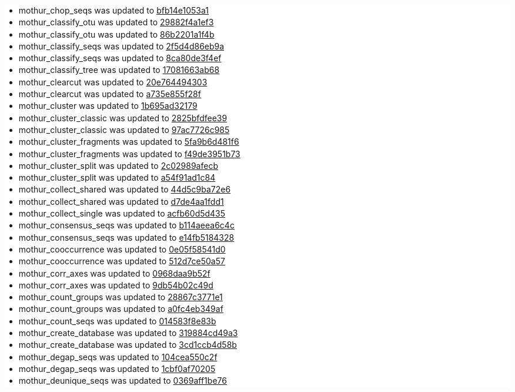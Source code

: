 - mothur_chop_seqs was updated to [bfb14e1053a1](https://toolshed.g2.bx.psu.edu/view/iuc/mothur_chop_seqs/bfb14e1053a1)
- mothur_classify_otu was updated to [29882f4a1ef3](https://toolshed.g2.bx.psu.edu/view/iuc/mothur_classify_otu/29882f4a1ef3)
- mothur_classify_otu was updated to [86b2201a1f4b](https://toolshed.g2.bx.psu.edu/view/iuc/mothur_classify_otu/86b2201a1f4b)
- mothur_classify_seqs was updated to [2f5d4d86eb9a](https://toolshed.g2.bx.psu.edu/view/iuc/mothur_classify_seqs/2f5d4d86eb9a)
- mothur_classify_seqs was updated to [8ca80de3f4ef](https://toolshed.g2.bx.psu.edu/view/iuc/mothur_classify_seqs/8ca80de3f4ef)
- mothur_classify_tree was updated to [17081663ab68](https://toolshed.g2.bx.psu.edu/view/iuc/mothur_classify_tree/17081663ab68)
- mothur_clearcut was updated to [20e764494303](https://toolshed.g2.bx.psu.edu/view/iuc/mothur_clearcut/20e764494303)
- mothur_clearcut was updated to [a735e855f28f](https://toolshed.g2.bx.psu.edu/view/iuc/mothur_clearcut/a735e855f28f)
- mothur_cluster was updated to [1b695ad32179](https://toolshed.g2.bx.psu.edu/view/iuc/mothur_cluster/1b695ad32179)
- mothur_cluster_classic was updated to [2825bfdfee39](https://toolshed.g2.bx.psu.edu/view/iuc/mothur_cluster_classic/2825bfdfee39)
- mothur_cluster_classic was updated to [97ac7726c985](https://toolshed.g2.bx.psu.edu/view/iuc/mothur_cluster_classic/97ac7726c985)
- mothur_cluster_fragments was updated to [5fa9b6d481f6](https://toolshed.g2.bx.psu.edu/view/iuc/mothur_cluster_fragments/5fa9b6d481f6)
- mothur_cluster_fragments was updated to [f49de3951b73](https://toolshed.g2.bx.psu.edu/view/iuc/mothur_cluster_fragments/f49de3951b73)
- mothur_cluster_split was updated to [2c02989afecb](https://toolshed.g2.bx.psu.edu/view/iuc/mothur_cluster_split/2c02989afecb)
- mothur_cluster_split was updated to [a54f91ad1c84](https://toolshed.g2.bx.psu.edu/view/iuc/mothur_cluster_split/a54f91ad1c84)
- mothur_collect_shared was updated to [44d5c9ba72e6](https://toolshed.g2.bx.psu.edu/view/iuc/mothur_collect_shared/44d5c9ba72e6)
- mothur_collect_shared was updated to [d7de4aa1fdd1](https://toolshed.g2.bx.psu.edu/view/iuc/mothur_collect_shared/d7de4aa1fdd1)
- mothur_collect_single was updated to [acfb60d5d435](https://toolshed.g2.bx.psu.edu/view/iuc/mothur_collect_single/acfb60d5d435)
- mothur_consensus_seqs was updated to [b114aeea6c4c](https://toolshed.g2.bx.psu.edu/view/iuc/mothur_consensus_seqs/b114aeea6c4c)
- mothur_consensus_seqs was updated to [e14fb5184328](https://toolshed.g2.bx.psu.edu/view/iuc/mothur_consensus_seqs/e14fb5184328)
- mothur_cooccurrence was updated to [0e05f58541d0](https://toolshed.g2.bx.psu.edu/view/iuc/mothur_cooccurrence/0e05f58541d0)
- mothur_cooccurrence was updated to [512d7ce50a57](https://toolshed.g2.bx.psu.edu/view/iuc/mothur_cooccurrence/512d7ce50a57)
- mothur_corr_axes was updated to [0968daa9b52f](https://toolshed.g2.bx.psu.edu/view/iuc/mothur_corr_axes/0968daa9b52f)
- mothur_corr_axes was updated to [9db54b02c49d](https://toolshed.g2.bx.psu.edu/view/iuc/mothur_corr_axes/9db54b02c49d)
- mothur_count_groups was updated to [28867c3771e1](https://toolshed.g2.bx.psu.edu/view/iuc/mothur_count_groups/28867c3771e1)
- mothur_count_groups was updated to [a0fc4eb349af](https://toolshed.g2.bx.psu.edu/view/iuc/mothur_count_groups/a0fc4eb349af)
- mothur_count_seqs was updated to [014583f8e83b](https://toolshed.g2.bx.psu.edu/view/iuc/mothur_count_seqs/014583f8e83b)
- mothur_create_database was updated to [319884cd49a3](https://toolshed.g2.bx.psu.edu/view/iuc/mothur_create_database/319884cd49a3)
- mothur_create_database was updated to [3cd1ccb4d58b](https://toolshed.g2.bx.psu.edu/view/iuc/mothur_create_database/3cd1ccb4d58b)
- mothur_degap_seqs was updated to [104cea550c2f](https://toolshed.g2.bx.psu.edu/view/iuc/mothur_degap_seqs/104cea550c2f)
- mothur_degap_seqs was updated to [1cbf0af70205](https://toolshed.g2.bx.psu.edu/view/iuc/mothur_degap_seqs/1cbf0af70205)
- mothur_deunique_seqs was updated to [0369aff1be76](https://toolshed.g2.bx.psu.edu/view/iuc/mothur_deunique_seqs/0369aff1be76)